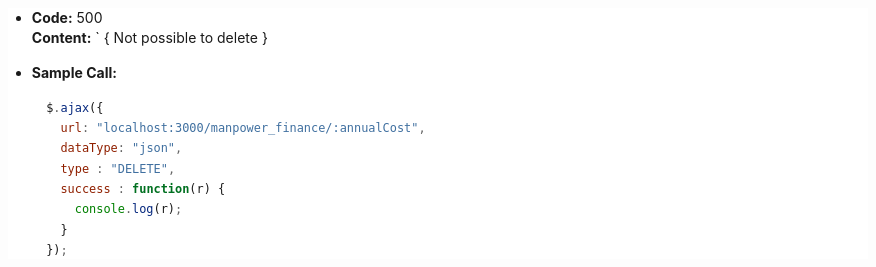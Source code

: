   * **Code:** 500 <br />
    **Content:** `
    { 
       Not possible to delete
    }

* **Sample Call:**

  ```javascript
    $.ajax({
      url: "localhost:3000/manpower_finance/:annualCost",
      dataType: "json",
      type : "DELETE",
      success : function(r) {
        console.log(r);
      }
    });
  ```
